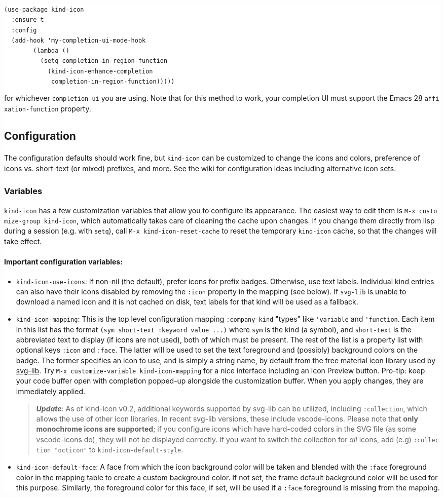 ```elisp
(use-package kind-icon
  :ensure t
  :config
  (add-hook 'my-completion-ui-mode-hook
   	    (lambda ()
   	      (setq completion-in-region-function
   		    (kind-icon-enhance-completion
   		     completion-in-region-function)))))
```

for whichever `completion-ui` you are using.  Note that for this method to work, your completion UI must support the Emacs 28 `affixation-function` property. 

## Configuration

The configuration defaults should work fine, but `kind-icon` can be customized to change the icons and colors, preference of icons vs. short-text (or mixed) prefixes, and more. See [the wiki](https://github.com/jdtsmith/kind-icon/wiki) for configuration ideas including alternative icon sets.

### Variables

`kind-icon` has a few customization variables that allow you to configure its appearance.  The easiest way to edit them is `M-x customize-group kind-icon`, which automatically takes care of cleaning the cache upon changes.  If you change them directly from lisp during a session (e.g. with `setq`), call `M-x kind-icon-reset-cache` to reset the temporary `kind-icon` cache, so that the changes will take effect.

#### Important configuration variables:

- `kind-icon-use-icons`: If non-nil (the default), prefer icons for prefix badges.  Otherwise, use text labels.  Individual kind entries can also have their icons disabled by removing the `:icon` property in the mapping (see below).  If `svg-lib` is unable to download a named icon and it is not cached on disk, text labels for that kind will be used as a fallback. 

- `kind-icon-mapping`: This is the top level configuration mapping `:company-kind` "types" like `'variable` and `'function`.  Each item in this list has the format `(sym short-text :keyword value ...)` where `sym` is the kind (a symbol), and `short-text` is the abbreviated text to display (if icons are not used), both of which must be present.  The rest of the list is a property list with optional keys `:icon` and `:face`.  The latter will be used to set the text foreground and (possibly) background colors on the badge.  The former specifies an icon to use, and is simply a string name, by default from the free [material icon library](https://pictogrammers.com/library/mdi/) used by [svg-lib](https://github.com/rougier/svg-lib).  Try `M-x customize-variable kind-icon-mapping` for a nice interface including an icon Preview button.  Pro-tip: keep your code buffer open with completion popped-up alongside the customization buffer.  When you apply changes, they are immediately applied. 
  > **_Update_**: As of kind-icon v0.2, additional keywords supported by svg-lib can be utilized, including `:collection`, which allows the use of other icon libraries.  In recent svg-lib versions, these include vscode-icons. Please note that **only monochrome icons are supported**; if you configure icons which have hard-coded colors in the SVG file (as some vscode-icons do), they will not be displayed correctly.   If you want to switch the collection for _all_ icons, add (e.g) `:collection "octicon"` to `kind-icon-default-style`.

- `kind-icon-default-face`: A face from which the icon background color will be taken and blended with the `:face` foreground color in the mapping table to create a custom background color.  If not set, the frame default background color will be used for this purpose.  Similarly, the foreground color for this face, if set, will be used if a `:face` foreground is missing from the mapping. 
